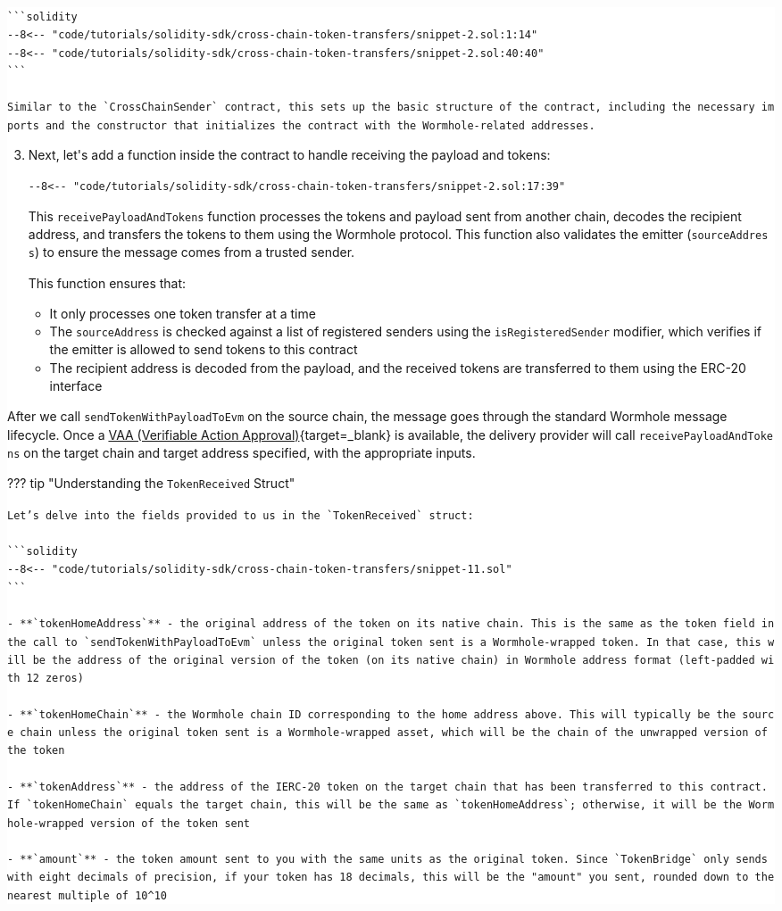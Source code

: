     ```solidity
    --8<-- "code/tutorials/solidity-sdk/cross-chain-token-transfers/snippet-2.sol:1:14"
    --8<-- "code/tutorials/solidity-sdk/cross-chain-token-transfers/snippet-2.sol:40:40"
    ```

    Similar to the `CrossChainSender` contract, this sets up the basic structure of the contract, including the necessary imports and the constructor that initializes the contract with the Wormhole-related addresses.

3. Next, let's add a function inside the contract to handle receiving the payload and tokens:

    ```solidity
    --8<-- "code/tutorials/solidity-sdk/cross-chain-token-transfers/snippet-2.sol:17:39"
    ```

    This `receivePayloadAndTokens` function processes the tokens and payload sent from another chain, decodes the recipient address, and transfers the tokens to them using the Wormhole protocol. This function also validates the emitter (`sourceAddress`) to ensure the message comes from a trusted sender.

    This function ensures that:

    - It only processes one token transfer at a time
    - The `sourceAddress` is checked against a list of registered senders using the `isRegisteredSender` modifier, which verifies if the emitter is allowed to send tokens to this contract
    - The recipient address is decoded from the payload, and the received tokens are transferred to them using the ERC-20 interface

After we call `sendTokenWithPayloadToEvm` on the source chain, the message goes through the standard Wormhole message lifecycle. Once a [VAA (Verifiable Action Approval)](/docs/learn/infrastructure/vaas/){target=\_blank} is available, the delivery provider will call `receivePayloadAndTokens` on the target chain and target address specified, with the appropriate inputs.

??? tip "Understanding the `TokenReceived` Struct"

    Let’s delve into the fields provided to us in the `TokenReceived` struct:

    ```solidity
    --8<-- "code/tutorials/solidity-sdk/cross-chain-token-transfers/snippet-11.sol"
    ```

    - **`tokenHomeAddress`** - the original address of the token on its native chain. This is the same as the token field in the call to `sendTokenWithPayloadToEvm` unless the original token sent is a Wormhole-wrapped token. In that case, this will be the address of the original version of the token (on its native chain) in Wormhole address format (left-padded with 12 zeros)

    - **`tokenHomeChain`** - the Wormhole chain ID corresponding to the home address above. This will typically be the source chain unless the original token sent is a Wormhole-wrapped asset, which will be the chain of the unwrapped version of the token

    - **`tokenAddress`** - the address of the IERC-20 token on the target chain that has been transferred to this contract. If `tokenHomeChain` equals the target chain, this will be the same as `tokenHomeAddress`; otherwise, it will be the Wormhole-wrapped version of the token sent

    - **`amount`** - the token amount sent to you with the same units as the original token. Since `TokenBridge` only sends with eight decimals of precision, if your token has 18 decimals, this will be the "amount" you sent, rounded down to the nearest multiple of 10^10
